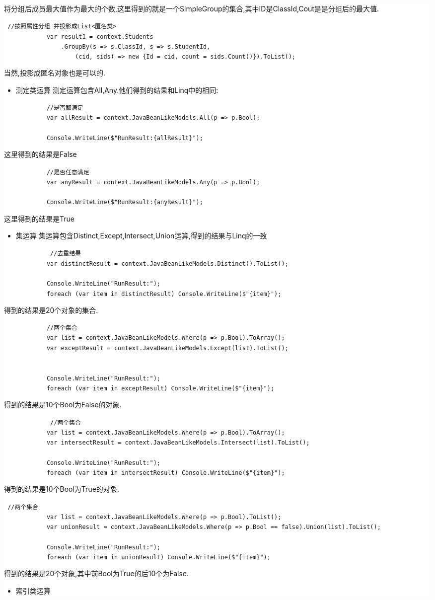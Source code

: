 ```
```
将分组后成员最大值作为最大的个数,这里得到的就是一个SimpleGroup的集合,其中ID是ClassId,Cout是是分组后的最大值.
```
 //按照属性分组 并投影成List<匿名类>
            var result1 = context.Students
                .GroupBy(s => s.ClassId, s => s.StudentId,
                    (cid, sids) => new {Id = cid, count = sids.Count()}).ToList();
```
当然,投影成匿名对象也是可以的.

* 测定类运算
测定运算包含All,Any.他们得到的结果和Linq中的相同:
```
            //是否都满足
            var allResult = context.JavaBeanLikeModels.All(p => p.Bool);

            Console.WriteLine($"RunResult:{allResult}");
```
这里得到的结果是False
```
            //是否任意满足
            var anyResult = context.JavaBeanLikeModels.Any(p => p.Bool);

            Console.WriteLine($"RunResult:{anyResult}");
```
这里得到的结果是True

* 集运算
集运算包含Distinct,Except,Intersect,Union运算,得到的结果与Linq的一致
```
             //去重结果
            var distinctResult = context.JavaBeanLikeModels.Distinct().ToList();

            Console.WriteLine("RunResult:");
            foreach (var item in distinctResult) Console.WriteLine($"{item}");
```
得到的结果是20个对象的集合.
```
            //两个集合
            var list = context.JavaBeanLikeModels.Where(p => p.Bool).ToArray();
            var exceptResult = context.JavaBeanLikeModels.Except(list).ToList();


            Console.WriteLine("RunResult:");
            foreach (var item in exceptResult) Console.WriteLine($"{item}");
```
得到的结果是10个Bool为False的对象.
```
             //两个集合
            var list = context.JavaBeanLikeModels.Where(p => p.Bool).ToArray();
            var intersectResult = context.JavaBeanLikeModels.Intersect(list).ToList();

            Console.WriteLine("RunResult:");
            foreach (var item in intersectResult) Console.WriteLine($"{item}");
```
得到的结果是10个Bool为True的对象.
```
 //两个集合
            var list = context.JavaBeanLikeModels.Where(p => p.Bool).ToList();
            var unionResult = context.JavaBeanLikeModels.Where(p => p.Bool == false).Union(list).ToList();

            Console.WriteLine("RunResult:");
            foreach (var item in unionResult) Console.WriteLine($"{item}");
```
得到的结果是20个对象,其中前Bool为True的后10个为False.
* 索引类运算